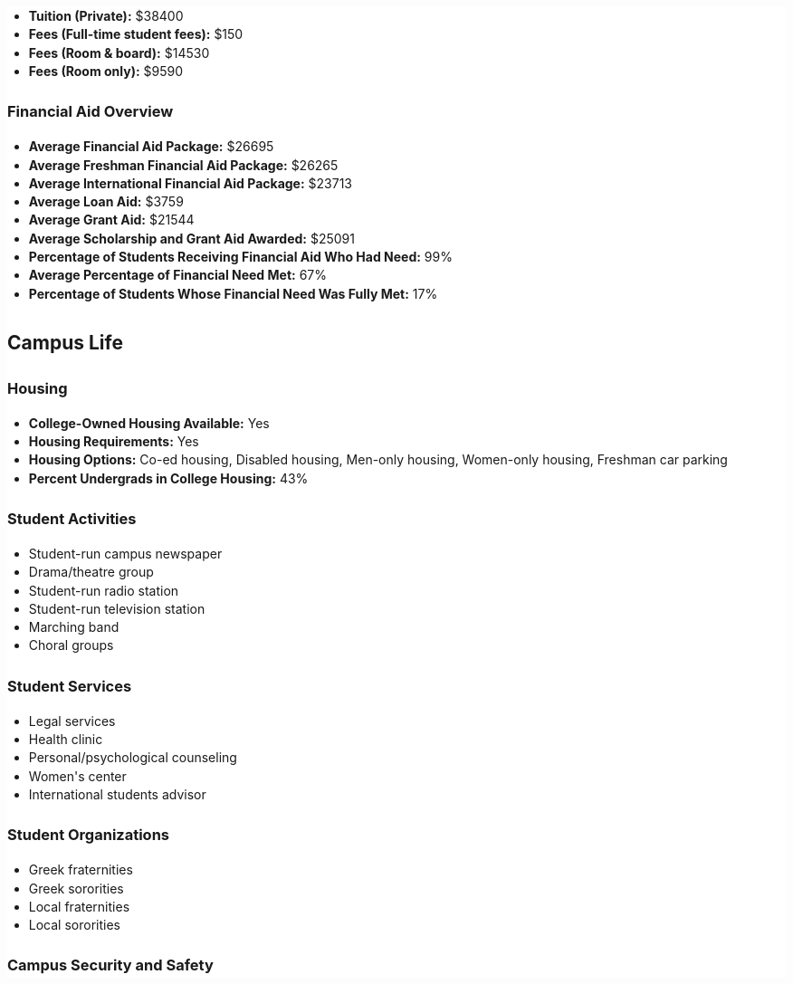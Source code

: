 - **Tuition (Private):** $38400
- **Fees (Full-time student fees):** $150
- **Fees (Room & board):** $14530
- **Fees (Room only):** $9590

### Financial Aid Overview

- **Average Financial Aid Package:** $26695
- **Average Freshman Financial Aid Package:** $26265
- **Average International Financial Aid Package:** $23713
- **Average Loan Aid:** $3759
- **Average Grant Aid:** $21544
- **Average Scholarship and Grant Aid Awarded:** $25091
- **Percentage of Students Receiving Financial Aid Who Had Need:** 99%
- **Average Percentage of Financial Need Met:** 67%
- **Percentage of Students Whose Financial Need Was Fully Met:** 17%

## Campus Life

### Housing

- **College-Owned Housing Available:** Yes
- **Housing Requirements:** Yes
- **Housing Options:** Co-ed housing, Disabled housing, Men-only housing, Women-only housing, Freshman car parking
- **Percent Undergrads in College Housing:** 43%

### Student Activities

- Student-run campus newspaper
- Drama/theatre group
- Student-run radio station
- Student-run television station
- Marching band
- Choral groups

### Student Services

- Legal services
- Health clinic
- Personal/psychological counseling
- Women's center
- International students advisor

### Student Organizations

- Greek fraternities
- Greek sororities
- Local fraternities
- Local sororities

### Campus Security and Safety
